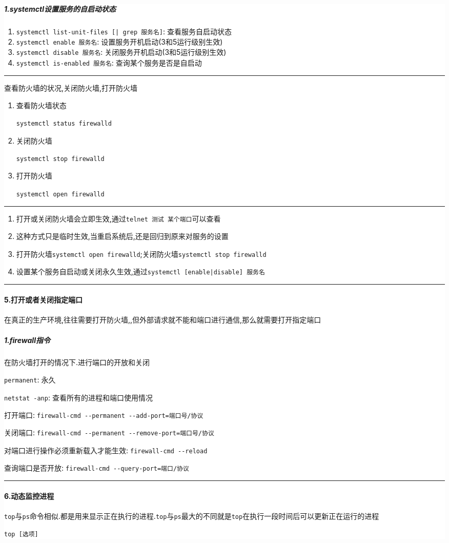 ##### 1.systemctl设置服务的自启动状态

1. `systemctl list-unit-files [| grep 服务名]`:	查看服务自启动状态
2. `systemctl enable 服务名`:    设置服务开机启动(3和5运行级别生效)
3. `systemctl disable 服务名`:    关闭服务开机启动(3和5运行级别生效)
4. `systemctl is-enabled 服务名`:    查询某个服务是否是自启动

---

查看防火墙的状况,关闭防火墙,打开防火墙

1. 查看防火墙状态

   `systemctl status firewalld`

2. 关闭防火墙

   `systemctl stop firewalld`

3. 打开防火墙

   `systemctl open firewalld`

---

1. 打开或关闭防火墙会立即生效,通过`telnet 测试 某个端口`可以查看

2. 这种方式只是临时生效,当重启系统后,还是回归到原来对服务的设置
3. 打开防火墙`systemctl open firewalld`;关闭防火墙`systemctl stop firewalld`
4. 设置某个服务自启动或关闭永久生效,通过`systemctl [enable|disable] 服务名`

---

#### 5.打开或者关闭指定端口

在真正的生产环境,往往需要打开防火墙,,但外部请求就不能和端口进行通信,那么就需要打开指定端口

##### 1.firewall指令

在防火墙打开的情况下.进行端口的开放和关闭

`permanent`:	永久

`netstat -anp`:	查看所有的进程和端口使用情况

打开端口:	`firewall-cmd --permanent --add-port=端口号/协议`

关闭端口:	`firewall-cmd --permanent --remove-port=端口号/协议`

对端口进行操作必须重新载入才能生效:	`firewall-cmd --reload`

查询端口是否开放:	`firewall-cmd --query-port=端口/协议`

---

#### 6.动态监控进程

`top`与`ps`命令相似.都是用来显示正在执行的进程.`top`与`ps`最大的不同就是`top`在执行一段时间后可以更新正在运行的进程

`top [选项]`
